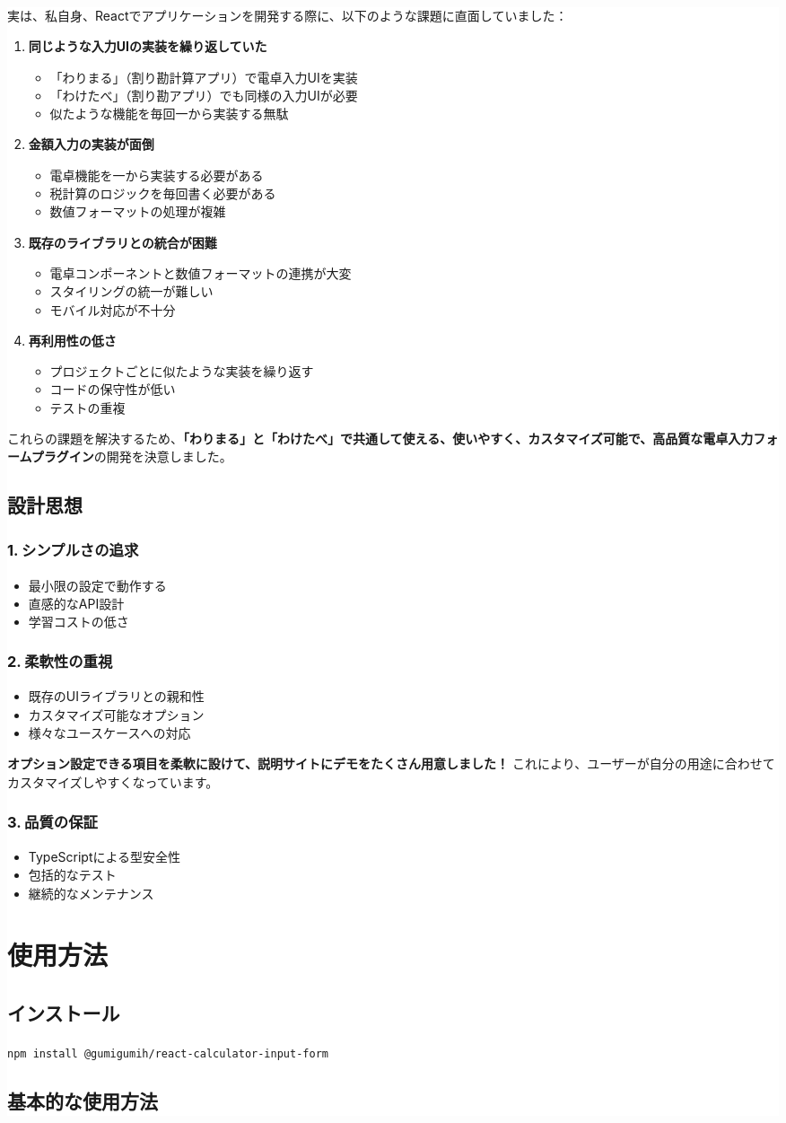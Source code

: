 実は、私自身、Reactでアプリケーションを開発する際に、以下のような課題に直面していました：

1. **同じような入力UIの実装を繰り返していた**
   - 「わりまる」（割り勘計算アプリ）で電卓入力UIを実装
   - 「わけたべ」（割り勘アプリ）でも同様の入力UIが必要
   - 似たような機能を毎回一から実装する無駄

2. **金額入力の実装が面倒**
   - 電卓機能を一から実装する必要がある
   - 税計算のロジックを毎回書く必要がある
   - 数値フォーマットの処理が複雑

3. **既存のライブラリとの統合が困難**
   - 電卓コンポーネントと数値フォーマットの連携が大変
   - スタイリングの統一が難しい
   - モバイル対応が不十分

4. **再利用性の低さ**
   - プロジェクトごとに似たような実装を繰り返す
   - コードの保守性が低い
   - テストの重複

これらの課題を解決するため、**「わりまる」と「わけたべ」で共通して使える、使いやすく、カスタマイズ可能で、高品質な電卓入力フォームプラグイン**の開発を決意しました。

## 設計思想

### 1. シンプルさの追求
- 最小限の設定で動作する
- 直感的なAPI設計
- 学習コストの低さ

### 2. 柔軟性の重視
- 既存のUIライブラリとの親和性
- カスタマイズ可能なオプション
- 様々なユースケースへの対応

**オプション設定できる項目を柔軟に設けて、説明サイトにデモをたくさん用意しました！** これにより、ユーザーが自分の用途に合わせてカスタマイズしやすくなっています。

### 3. 品質の保証
- TypeScriptによる型安全性
- 包括的なテスト
- 継続的なメンテナンス

# 使用方法

## インストール

```bash
npm install @gumigumih/react-calculator-input-form
```

## 基本的な使用方法
